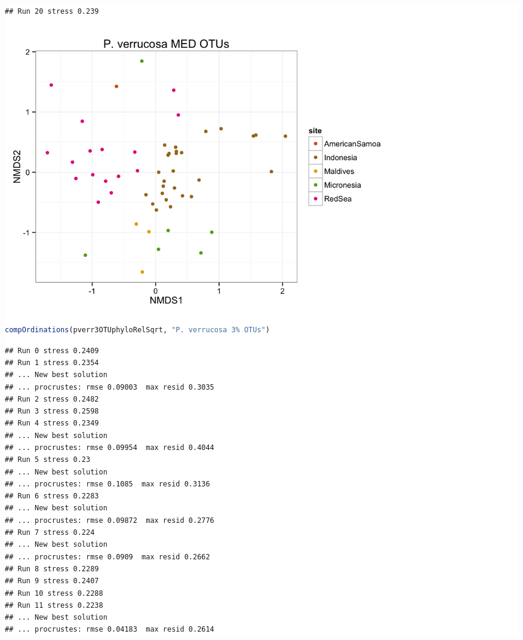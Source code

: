```
## Run 20 stress 0.239
```

<img src="coralMicrobiomes_files/figure-html/unnamed-chunk-74.png" title="plot of chunk unnamed-chunk-7" alt="plot of chunk unnamed-chunk-7" width="672" />

```r
compOrdinations(pverr3OTUphyloRelSqrt, "P. verrucosa 3% OTUs")
```

```
## Run 0 stress 0.2409 
## Run 1 stress 0.2354 
## ... New best solution
## ... procrustes: rmse 0.09003  max resid 0.3035 
## Run 2 stress 0.2482 
## Run 3 stress 0.2598 
## Run 4 stress 0.2349 
## ... New best solution
## ... procrustes: rmse 0.09954  max resid 0.4044 
## Run 5 stress 0.23 
## ... New best solution
## ... procrustes: rmse 0.1085  max resid 0.3136 
## Run 6 stress 0.2283 
## ... New best solution
## ... procrustes: rmse 0.09872  max resid 0.2776 
## Run 7 stress 0.224 
## ... New best solution
## ... procrustes: rmse 0.0909  max resid 0.2662 
## Run 8 stress 0.2289 
## Run 9 stress 0.2407 
## Run 10 stress 0.2288 
## Run 11 stress 0.2238 
## ... New best solution
## ... procrustes: rmse 0.04183  max resid 0.2614 
```